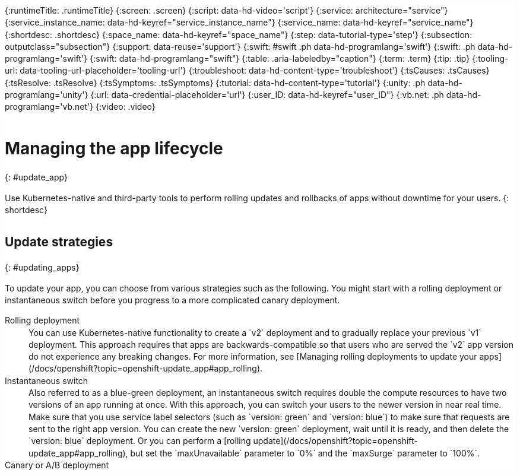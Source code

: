 {:runtimeTitle: .runtimeTitle}
{:screen: .screen}
{:script: data-hd-video='script'}
{:service: architecture="service"}
{:service_instance_name: data-hd-keyref="service_instance_name"}
{:service_name: data-hd-keyref="service_name"}
{:shortdesc: .shortdesc}
{:space_name: data-hd-keyref="space_name"}
{:step: data-tutorial-type='step'}
{:subsection: outputclass="subsection"}
{:support: data-reuse='support'}
{:swift: #swift .ph data-hd-programlang='swift'}
{:swift: .ph data-hd-programlang='swift'}
{:swift: data-hd-programlang="swift"}
{:table: .aria-labeledby="caption"}
{:term: .term}
{:tip: .tip}
{:tooling-url: data-tooling-url-placeholder='tooling-url'}
{:troubleshoot: data-hd-content-type='troubleshoot'}
{:tsCauses: .tsCauses}
{:tsResolve: .tsResolve}
{:tsSymptoms: .tsSymptoms}
{:tutorial: data-hd-content-type='tutorial'}
{:unity: .ph data-hd-programlang='unity'}
{:url: data-credential-placeholder='url'}
{:user_ID: data-hd-keyref="user_ID"}
{:vb.net: .ph data-hd-programlang='vb.net'}
{:video: .video}


# Managing the app lifecycle
{: #update_app}

Use Kubernetes-native and third-party tools to perform rolling updates and rollbacks of apps without downtime for your users.
{: shortdesc}

## Update strategies
{: #updating_apps}

To update your app, you can choose from various strategies such as the following. You might start with a rolling deployment or instantaneous switch before you progress to a more complicated canary deployment.

<dl>
<dt>Rolling deployment</dt>
  <dd>You can use Kubernetes-native functionality to create a `v2` deployment and to gradually replace your previous `v1` deployment. This approach requires that apps are backwards-compatible so that users who are served the `v2` app version do not experience any breaking changes. For more information, see [Managing rolling deployments to update your apps](/docs/openshift?topic=openshift-update_app#app_rolling).</dd>
<dt>Instantaneous switch</dt>
  <dd>Also referred to as a blue-green deployment, an instantaneous switch requires double the compute resources to have two versions of an app running at once. With this approach, you can switch your users to the newer version in near real time. Make sure that you use service label selectors (such as `version: green` and `version: blue`) to make sure that requests are sent to the right app version. You can create the new `version: green` deployment, wait until it is ready, and then delete the `version: blue` deployment. Or you can perform a [rolling update](/docs/openshift?topic=openshift-update_app#app_rolling), but set the `maxUnavailable` parameter to `0%` and the `maxSurge` parameter to `100%`.</dd>
<dt>Canary or A/B deployment</dt>